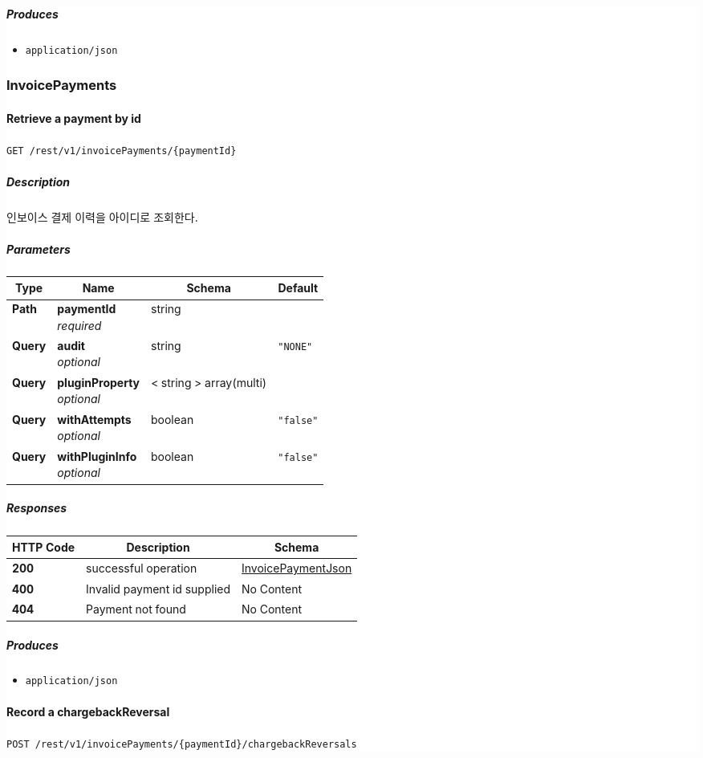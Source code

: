 
##### Produces

* `application/json`


<a name="invoicepayments_resource"></a>
### InvoicePayments

<a name="getinvoicepayment"></a>
#### Retrieve a payment by id
```
GET /rest/v1/invoicePayments/{paymentId}
```


##### Description
인보이스 결제 이력을 아이디로 조회한다.


##### Parameters

|Type|Name|Schema|Default|
|---|---|---|---|
|**Path**|**paymentId**  <br>*required*|string||
|**Query**|**audit**  <br>*optional*|string|`"NONE"`|
|**Query**|**pluginProperty**  <br>*optional*|< string > array(multi)||
|**Query**|**withAttempts**  <br>*optional*|boolean|`"false"`|
|**Query**|**withPluginInfo**  <br>*optional*|boolean|`"false"`|


##### Responses

|HTTP Code|Description|Schema|
|---|---|---|
|**200**|successful operation|[InvoicePaymentJson](#invoicepaymentjson)|
|**400**|Invalid payment id supplied|No Content|
|**404**|Payment not found|No Content|


##### Produces

* `application/json`


<a name="createchargebackreversal"></a>
#### Record a chargebackReversal
```
POST /rest/v1/invoicePayments/{paymentId}/chargebackReversals
```

